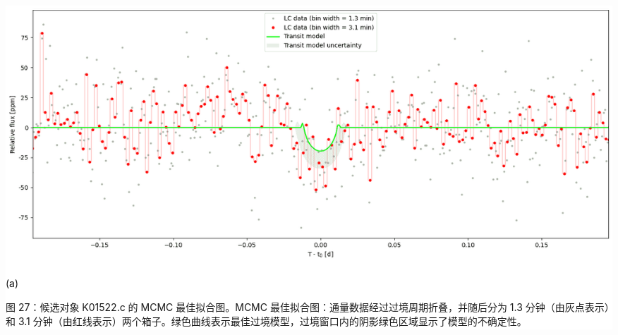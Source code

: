 ![参考说明](img/ec7bb52e2b65ed620e53c4afbf209711.png)

(a)

图 27：候选对象 K01522.c 的 MCMC 最佳拟合图。MCMC 最佳拟合图：通量数据经过过境周期折叠，并随后分为 1.3 分钟（由灰点表示）和 3.1 分钟（由红线表示）两个箱子。绿色曲线表示最佳过境模型，过境窗口内的阴影绿色区域显示了模型的不确定性。
